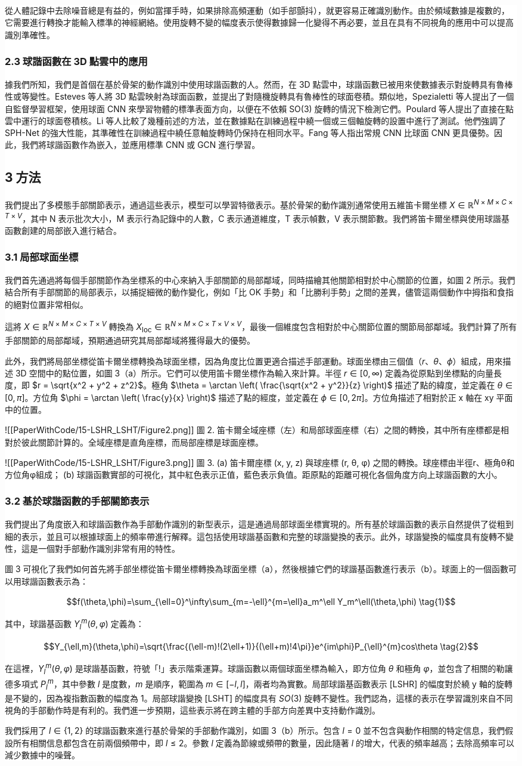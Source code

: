 從人體記錄中去除噪音總是有益的，例如當揮手時，如果排除高頻運動（如手部顫抖），就更容易正確識別動作。由於頻域數據是複數的，它需要進行轉換才能輸入標準的神經網絡。使用旋轉不變的幅度表示使得數據歸一化變得不再必要，並且在具有不同視角的應用中可以提高識別準確性。

### **2.3 球諧函數在 3D 點雲中的應用**  
據我們所知，我們是首個在基於骨架的動作識別中使用球諧函數的人。然而，在 3D 點雲中，球諧函數已被用來使數據表示對旋轉具有魯棒性或等變性。Esteves 等人將 3D 點雲映射為球面函數，並提出了對隨機旋轉具有魯棒性的球面卷積。類似地，Spezialetti 等人提出了一個自監督學習框架，使用球面 CNN 來學習物體的標準表面方向，以便在不依賴 SO(3) 旋轉的情況下檢測它們。Poulard 等人提出了直接在點雲中運行的球面卷積核。Li 等人比較了幾種前述的方法，並在數據點在訓練過程中繞一個或三個軸旋轉的設置中進行了測試。他們強調了 SPH-Net 的強大性能，其準確性在訓練過程中繞任意軸旋轉時仍保持在相同水平。Fang 等人指出常規 CNN 比球面 CNN 更具優勢。因此，我們將球諧函數作為嵌入，並應用標準 CNN 或 GCN 進行學習。

## **3 方法**  
我們提出了多模態手部關節表示，通過這些表示，模型可以學習特徵表示。基於骨架的動作識別通常使用五維笛卡爾坐標 $X \in \mathbb{R}^{N×M×C×T×V}$，其中 N 表示批次大小，M 表示行為記錄中的人數，C 表示通道維度，T 表示幀數，V 表示關節數。我們將笛卡爾坐標與使用球諧基函數創建的局部嵌入進行結合。

### **3.1 局部球面坐標**  
我們首先通過將每個手部關節作為坐標系的中心來納入手部關節的局部鄰域，同時描繪其他關節相對於中心關節的位置，如圖 2 所示。我們結合所有手部關節的局部表示，以捕捉細微的動作變化，例如「比 OK 手勢」和「比勝利手勢」之間的差異，儘管這兩個動作中拇指和食指的絕對位置非常相似。

這將 $X \in \mathbb{R}^{N×M×C×T×V}$ 轉換為 $X_{\text{loc}} \in \mathbb{R}^{N×M×C×T×V×V}$，最後一個維度包含相對於中心關節位置的關節局部鄰域。我們計算了所有手部關節的局部鄰域，預期通過研究其局部鄰域將獲得最大的優勢。

此外，我們將局部坐標從笛卡爾坐標轉換為球面坐標，因為角度比位置更適合描述手部運動。球面坐標由三個值（$r$、$\theta$、$\phi$）組成，用來描述 3D 空間中的點位置，如圖 3（a）所示。它們可以使用笛卡爾坐標作為輸入來計算。半徑 $r \in [0, ∞)$ 定義為從原點到坐標點的向量長度，即 $r = \sqrt{x^2 + y^2 + z^2}$。極角 $\theta = \arctan \left( \frac{\sqrt{x^2 + y^2}}{z} \right)$ 描述了點的緯度，並定義在 $\theta \in [0, π]$。方位角 $\phi = \arctan \left( \frac{y}{x} \right)$ 描述了點的經度，並定義在 $\phi \in [0, 2π]$。方位角描述了相對於正 x 軸在 xy 平面中的位置。

![[PaperWithCode/15-LSHR_LSHT/Figure2.png]]
圖 2. 笛卡爾全域座標（左）和局部球面座標（右）之間的轉換，其中所有座標都是相對於彼此關節計算的。全域座標是直角座標，而局部座標是球面座標。

![[PaperWithCode/15-LSHR_LSHT/Figure3.png]]
圖 3. (a) 笛卡爾座標 (x, y, z) 與球座標 (r, θ, φ) 之間的轉換。球座標由半徑r、極角θ和方位角φ組成； (b) 球諧函數實部的可視化，其中紅色表示正值，藍色表示負值。距原點的距離可視化各個角度方向上球諧函數的大小。

### **3.2 基於球諧函數的手部關節表示**

我們提出了角度嵌入和球諧函數作為手部動作識別的新型表示，這是通過局部球面坐標實現的。所有基於球諧函數的表示自然提供了從粗到細的表示，並且可以根據球面上的頻率帶進行解釋。這包括使用球諧基函數和完整的球諧變換的表示。此外，球諧變換的幅度具有旋轉不變性，這是一個對手部動作識別非常有用的特性。

圖 3 可視化了我們如何首先將手部坐標從笛卡爾坐標轉換為球面坐標（a），然後根據它們的球諧基函數進行表示（b）。球面上的一個函數可以用球諧函數表示為：

$$f(\theta,\phi)=\sum_{\ell=0}^\infty\sum_{m=-\ell}^{m=\ell}a_m^\ell Y_m^\ell(\theta,\phi) \tag{1}$$

其中，球諧基函數 $Y_{l}^{m}(θ, φ)$ 定義為：

$$Y_{\ell,m}(\theta,\phi)=\sqrt{\frac{(\ell-m)!(2\ell+1)}{(\ell+m)!4\pi}}e^{im\phi}P_{\ell}^{m}cos\theta  \tag{2}$$

在這裡，$Y_{l}^{m}(θ, φ)$ 是球諧基函數，符號「!」表示階乘運算。球諧函數以兩個球面坐標為輸入，即方位角 $θ$ 和極角 $φ$，並包含了相關的勒讓德多項式 $P_{l}^{m}$，其中參數 $l$ 是度數，$m$ 是順序，範圍為 $m ∈ [-l, l]$，兩者均為實數。局部球諧基函數表示 [LSHR] 的幅度對於繞 y 軸的旋轉是不變的，因為複指數函數的幅度為 1。局部球諧變換 [LSHT] 的幅度具有 $SO(3)$ 旋轉不變性。我們認為，這樣的表示在學習識別來自不同視角的手部動作時是有利的。我們進一步預期，這些表示將在跨主體的手部方向差異中支持動作識別。

我們採用了 $l ∈ \{1, 2\}$ 的球諧函數來進行基於骨架的手部動作識別，如圖 3（b）所示。包含 $l = 0$ 並不包含與動作相關的特定信息，我們假設所有相關信息都包含在前兩個頻帶中，即 $l ≤ 2$。參數 $l$ 定義為節線或頻帶的數量，因此隨著 $l$ 的增大，代表的頻率越高；去除高頻率可以減少數據中的噪聲。
